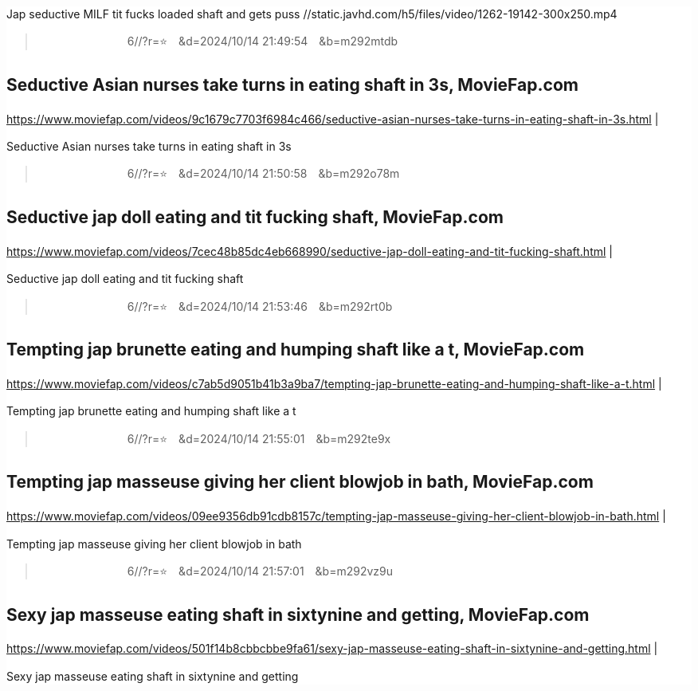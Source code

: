 Jap seductive MILF tit fucks loaded shaft and gets puss
//static.javhd.com/h5/files/video/1262-19142-300x250.mp4

>　　　　　　　　6//?r=⭐　&d=2024/10/14 21:49:54　&b=m292mtdb
## Seductive Asian nurses take turns in eating shaft in 3s, MovieFap.com
https://www.moviefap.com/videos/9c1679c7703f6984c466/seductive-asian-nurses-take-turns-in-eating-shaft-in-3s.html
|

Seductive Asian nurses take turns in eating shaft in 3s

>　　　　　　　　6//?r=⭐　&d=2024/10/14 21:50:58　&b=m292o78m
## Seductive jap doll eating and tit fucking shaft, MovieFap.com
https://www.moviefap.com/videos/7cec48b85dc4eb668990/seductive-jap-doll-eating-and-tit-fucking-shaft.html
|

Seductive jap doll eating and tit fucking shaft

>　　　　　　　　6//?r=⭐　&d=2024/10/14 21:53:46　&b=m292rt0b
## Tempting jap brunette eating and humping shaft like a t, MovieFap.com
https://www.moviefap.com/videos/c7ab5d9051b41b3a9ba7/tempting-jap-brunette-eating-and-humping-shaft-like-a-t.html
|

Tempting jap brunette eating and humping shaft like a t

>　　　　　　　　6//?r=⭐　&d=2024/10/14 21:55:01　&b=m292te9x
## Tempting jap masseuse giving her client blowjob in bath, MovieFap.com
https://www.moviefap.com/videos/09ee9356db91cdb8157c/tempting-jap-masseuse-giving-her-client-blowjob-in-bath.html
|

Tempting jap masseuse giving her client blowjob in bath

>　　　　　　　　6//?r=⭐　&d=2024/10/14 21:57:01　&b=m292vz9u
## Sexy jap masseuse eating shaft in sixtynine and getting, MovieFap.com
https://www.moviefap.com/videos/501f14b8cbbcbbe9fa61/sexy-jap-masseuse-eating-shaft-in-sixtynine-and-getting.html
|

Sexy jap masseuse eating shaft in sixtynine and getting
